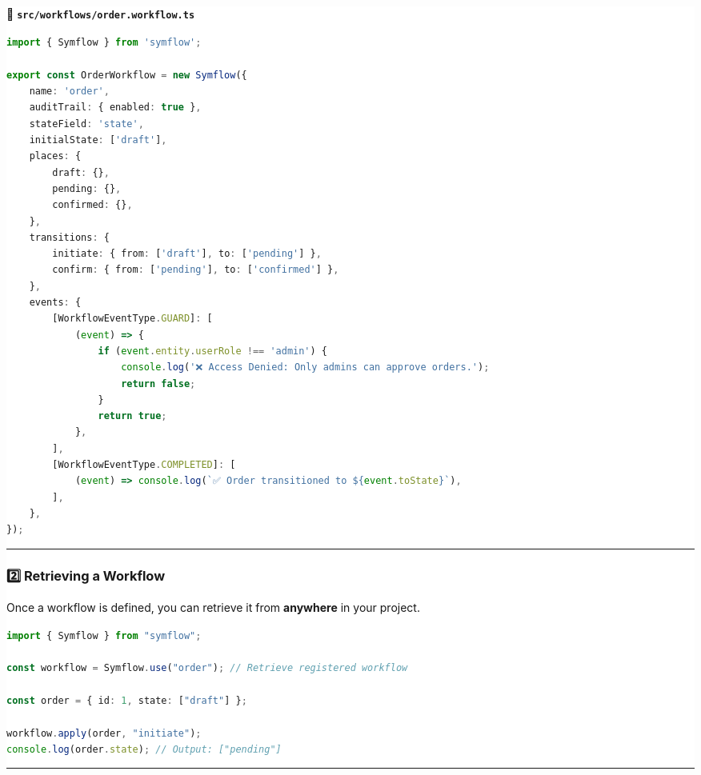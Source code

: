📂 **`src/workflows/order.workflow.ts`**
```typescript
import { Symflow } from 'symflow';

export const OrderWorkflow = new Symflow({
    name: 'order',
    auditTrail: { enabled: true },
    stateField: 'state',
    initialState: ['draft'],
    places: {
        draft: {},
        pending: {},
        confirmed: {},
    },
    transitions: {
        initiate: { from: ['draft'], to: ['pending'] },
        confirm: { from: ['pending'], to: ['confirmed'] },
    }, 
    events: {
        [WorkflowEventType.GUARD]: [
            (event) => {
                if (event.entity.userRole !== 'admin') {
                    console.log('❌ Access Denied: Only admins can approve orders.');
                    return false;
                }
                return true;
            },
        ],
        [WorkflowEventType.COMPLETED]: [
            (event) => console.log(`✅ Order transitioned to ${event.toState}`),
        ],
    },
});


```

---

### **2️⃣ Retrieving a Workflow**
Once a workflow is defined, you can retrieve it from **anywhere** in your project.

```typescript
import { Symflow } from "symflow";

const workflow = Symflow.use("order"); // Retrieve registered workflow

const order = { id: 1, state: ["draft"] };

workflow.apply(order, "initiate");
console.log(order.state); // Output: ["pending"]
```

---